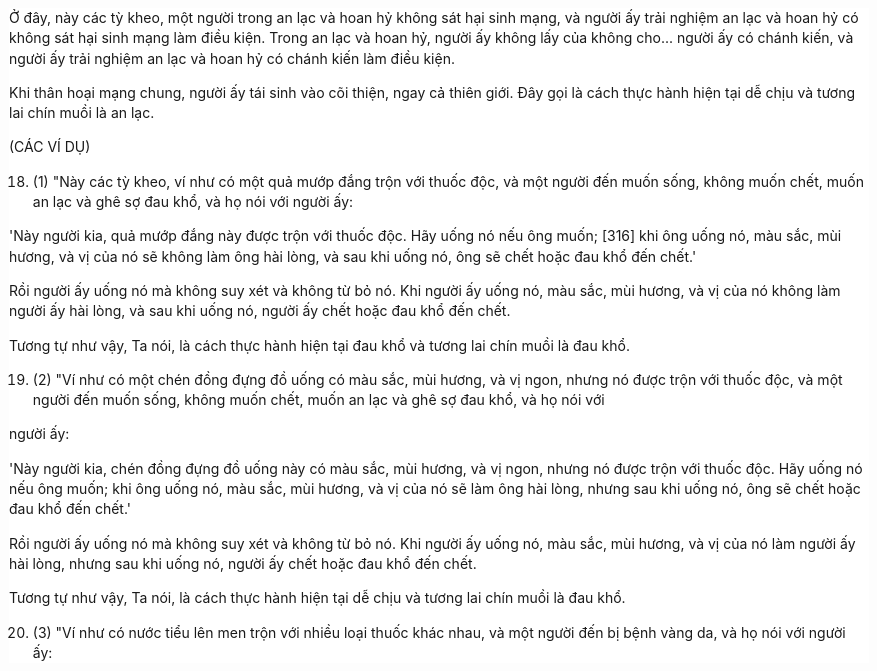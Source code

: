 Ở đây, này các tỳ kheo, một người trong an lạc và hoan hỷ không
sát hại sinh mạng, và người ấy trải nghiệm an lạc và hoan hỷ
có không sát hại sinh mạng làm điều kiện. Trong
an lạc và hoan hỷ, người ấy không lấy của không cho...
người ấy có chánh kiến, và người ấy trải nghiệm an lạc và hoan hỷ có
chánh kiến làm điều kiện.

Khi thân hoại mạng chung, người ấy tái sinh vào
cõi thiện, ngay cả thiên giới. Đây gọi là
cách thực hành hiện tại dễ chịu và
tương lai chín muồi là an lạc.

(CÁC VÍ DỤ)

18. (1) "Này các tỳ kheo, ví như có một quả mướp đắng
trộn với thuốc độc, và một người đến muốn sống, không
muốn chết, muốn an lạc và ghê sợ đau khổ, và họ
nói với người ấy:

'Này người kia, quả mướp đắng này được trộn với thuốc độc. Hãy uống
nó nếu ông muốn; [316] khi ông uống nó, màu sắc, mùi hương,
và vị của nó sẽ không làm ông hài lòng, và sau khi uống nó,
ông sẽ chết hoặc đau khổ đến chết.'

Rồi người ấy uống nó mà không suy xét và không
từ bỏ nó. Khi người ấy uống nó, màu sắc, mùi hương, và vị
của nó không làm người ấy hài lòng, và sau khi uống nó, người ấy
chết hoặc đau khổ đến chết.

Tương tự như vậy, Ta nói, là cách thực hành
hiện tại đau khổ và tương lai chín muồi là đau khổ.

19. (2) "Ví như có một chén đồng đựng đồ uống
có màu sắc, mùi hương, và vị ngon, nhưng nó được trộn
với thuốc độc, và một người đến muốn sống, không muốn chết,
muốn an lạc và ghê sợ đau khổ, và họ nói với

người ấy:

'Này người kia, chén đồng đựng đồ uống này có
màu sắc, mùi hương, và vị ngon, nhưng nó được trộn với thuốc độc. Hãy uống
nó nếu ông muốn; khi ông uống nó, màu sắc, mùi hương, và
vị của nó sẽ làm ông hài lòng, nhưng sau khi uống nó, ông sẽ
chết hoặc đau khổ đến chết.'

Rồi người ấy uống nó mà không suy xét và không
từ bỏ nó. Khi người ấy uống nó, màu sắc, mùi hương, và vị
của nó làm người ấy hài lòng, nhưng sau khi uống nó, người ấy
chết hoặc đau khổ đến chết.

Tương tự như vậy, Ta nói, là cách thực hành
hiện tại dễ chịu và tương lai chín muồi là đau khổ.

20. (3) "Ví như có nước tiểu lên men trộn với
nhiều loại thuốc khác nhau, và một người đến bị bệnh vàng da, và
họ nói với người ấy:
